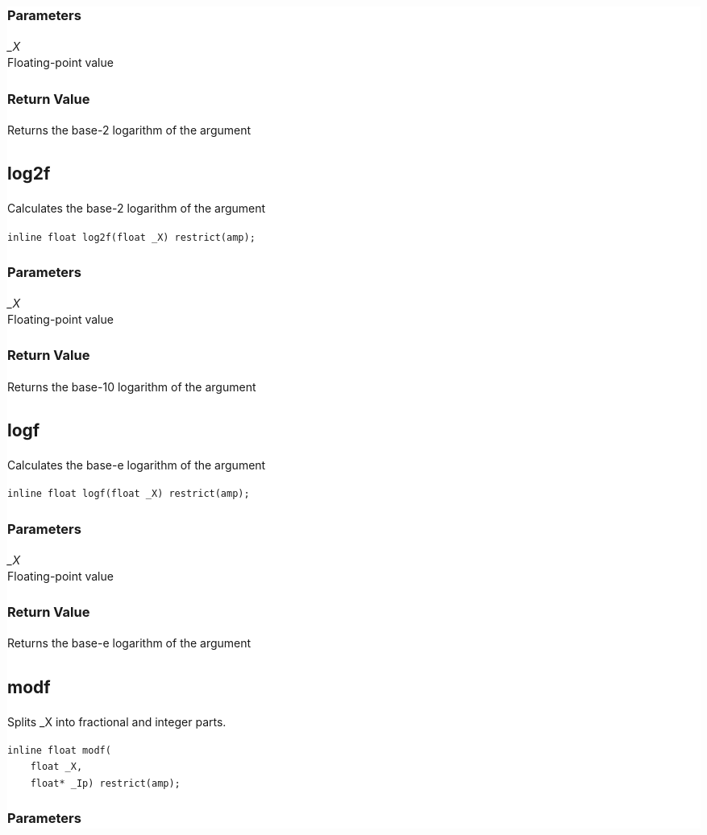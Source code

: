 ### Parameters

*_X*<br/>
Floating-point value

### Return Value

Returns the base-2 logarithm of the argument

##  <a name="log2f"></a>  log2f

Calculates the base-2 logarithm of the argument

```
inline float log2f(float _X) restrict(amp);
```

### Parameters

*_X*<br/>
Floating-point value

### Return Value

Returns the base-10 logarithm of the argument

##  <a name="logf"></a>  logf

Calculates the base-e logarithm of the argument

```
inline float logf(float _X) restrict(amp);
```

### Parameters

*_X*<br/>
Floating-point value

### Return Value

Returns the base-e logarithm of the argument

##  <a name="modf"></a>  modf

Splits _X into fractional and integer parts.

```
inline float modf(
    float _X,
    float* _Ip) restrict(amp);
```

### Parameters
